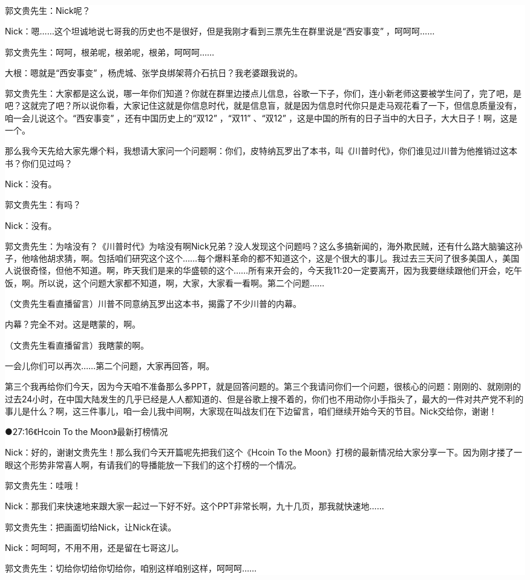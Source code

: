 
郭文贵先生：Nick呢？


Nick：嗯……这个坦诚地说七哥我的历史也不是很好，但是我刚才看到三票先生在群里说是“西安事变” ，呵呵呵……


郭文贵先生：呵呵，根弟呢，根弟呢，根弟，呵呵呵……


大根：嗯就是“西安事变” ，杨虎城、张学良绑架蒋介石抗日？我老婆跟我说的。


郭文贵先生：大家都是这么说，哪一年你们知道？你就在群里边搂点儿信息，谷歌一下子，你们，连小新老师这要被学生问了，完了吧，是吧？这就完了吧？所以说你看，大家记住这就是你信息时代，就是信息盲，就是因为信息时代你只是走马观花看了一下，但信息质量没有，咱一会儿说这个。“西安事变” ，还有中国历史上的“双12” ，“双11” 、“双12” ，这是中国的所有的日子当中的大日子，大大日子！啊，这是一个。


那么我今天先给大家先爆个料，我想请大家问一个问题啊：你们，皮特纳瓦罗出了本书，叫《川普时代》，你们谁见过川普为他推销过这本书？你们见过吗？


Nick：没有。


郭文贵先生：有吗？


Nick：没有。


郭文贵先生：为啥没有？《川普时代》为啥没有啊Nick兄弟？没人发现这个问题吗？这么多搞新闻的，海外欺民贼，还有什么路大脑骗这孙子，他啥他胡求猜，啊。包括咱们研究这个这个……每个爆料革命的都不知道这个，这是个很大的事儿。我过去三天问了很多美国人，美国人说很奇怪，但他不知道。啊，昨天我们是来的华盛顿的这个……所有来开会的，今天我11:20一定要离开，因为我要继续跟他们开会，吃午饭，啊。所以说，这个问题大家都不知道，啊，大家，大家看一看啊。第二个问题……


（文贵先生看直播留言）川普不同意纳瓦罗出这本书，揭露了不少川普的内幕。


内幕？完全不对。这是瞎蒙的，啊。


（文贵先生看直播留言）我瞎蒙的啊。


一会儿你们可以再次……第二个问题，大家再回答，啊。


第三个我再给你们今天，因为今天咱不准备那么多PPT，就是回答问题的。第三个我请问你们一个问题，很核心的问题：刚刚的、就刚刚的过去24小时，在中国大陆发生的几乎已经是人人都知道的、但是谷歌上搜不着的，你们也不用动你小手指头了，最大的一件对共产党不利的事儿是什么？啊，这三件事儿，咱一会儿我中间啊，大家现在叫战友们在下边留言，咱们继续开始今天的节目。Nick交给你，谢谢！


●27:16《Hcoin To the Moon》最新打榜情况


Nick：好的，谢谢文贵先生！那么我们今天开篇呢先把我们这个《Hcoin To the Moon》打榜的最新情况给大家分享一下。因为刚才搂了一眼这个形势非常喜人啊，有请我们的导播能放一下我们的这个打榜的一个情况。


郭文贵先生：哇哦！


Nick：那我们来快速地来跟大家一起过一下好不好。这个PPT非常长啊，九十几页，那我就快速地……



郭文贵先生：把画面切给Nick，让Nick在读。


Nick：呵呵呵，不用不用，还是留在七哥这儿。


郭文贵先生：切给你切给你切给你，咱别这样咱别这样，呵呵呵……
